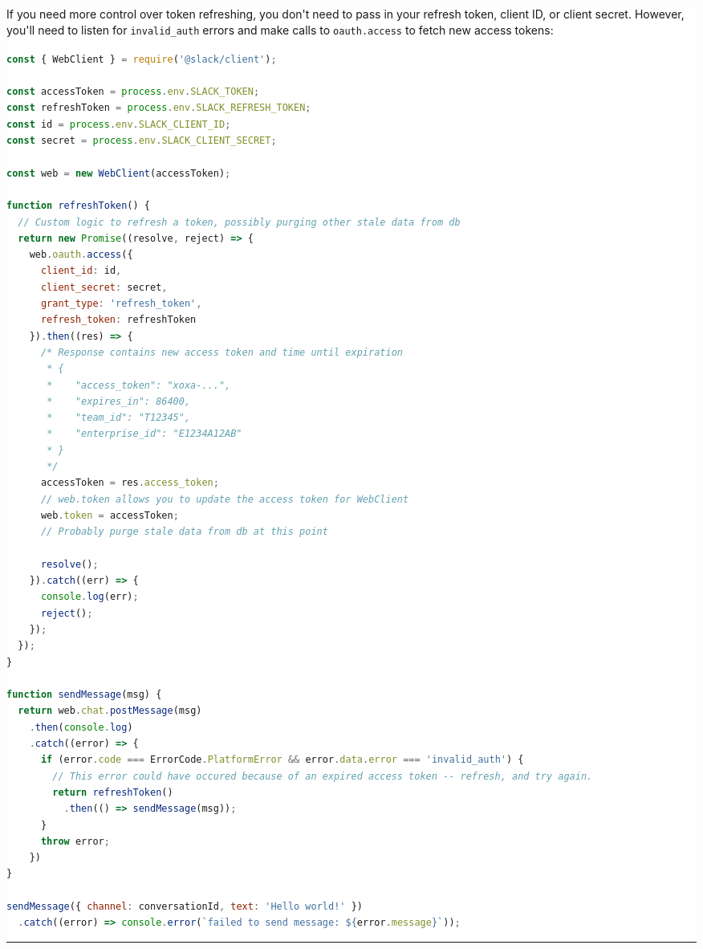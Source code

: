 If you need more control over token refreshing, you don't need to pass in your refresh token, client ID, or client
secret. However, you'll need to listen for `invalid_auth` errors and make calls to `oauth.access` to fetch new access
tokens:

```javascript
const { WebClient } = require('@slack/client');

const accessToken = process.env.SLACK_TOKEN;
const refreshToken = process.env.SLACK_REFRESH_TOKEN;
const id = process.env.SLACK_CLIENT_ID;
const secret = process.env.SLACK_CLIENT_SECRET;

const web = new WebClient(accessToken);

function refreshToken() {
  // Custom logic to refresh a token, possibly purging other stale data from db
  return new Promise((resolve, reject) => {
    web.oauth.access({
      client_id: id,
      client_secret: secret,
      grant_type: 'refresh_token',
      refresh_token: refreshToken
    }).then((res) => {
      /* Response contains new access token and time until expiration
       * {
       *    "access_token": "xoxa-...",
       *    "expires_in": 86400,
       *    "team_id": "T12345",
       *    "enterprise_id": "E1234A12AB"
       * }
       */
      accessToken = res.access_token;
      // web.token allows you to update the access token for WebClient
      web.token = accessToken;
      // Probably purge stale data from db at this point

      resolve();
    }).catch((err) => {
      console.log(err);
      reject();
    });
  });
}

function sendMessage(msg) {
  return web.chat.postMessage(msg)
    .then(console.log)
    .catch((error) => {
      if (error.code === ErrorCode.PlatformError && error.data.error === 'invalid_auth') {
        // This error could have occured because of an expired access token -- refresh, and try again.
        return refreshToken()
          .then(() => sendMessage(msg));
      }
      throw error;
    })
}

sendMessage({ channel: conversationId, text: 'Hello world!' })
  .catch((error) => console.error(`failed to send message: ${error.message}`));
```

---